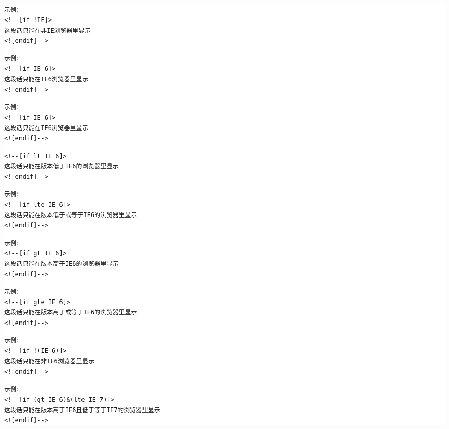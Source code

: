 ```
示例:
<!--[if !IE]>
这段话只能在非IE浏览器里显示
<![endif]-->
```

```
示例:
<!--[if IE 6]>
这段话只能在IE6浏览器里显示
<![endif]-->
```

```
示例:
<!--[if IE 6]>
这段话只能在IE6浏览器里显示
<![endif]-->
```

```
<!--[if lt IE 6]>
这段话只能在版本低于IE6的浏览器里显示
<![endif]-->
```

```
示例:
<!--[if lte IE 6]>
这段话只能在版本低于或等于IE6的浏览器里显示
<![endif]-->
```

```
示例:
<!--[if gt IE 6]>
这段话只能在版本高于IE6的浏览器里显示
<![endif]-->
```

```
示例:
<!--[if gte IE 6]>
这段话只能在版本高于或等于IE6的浏览器里显示
<![endif]-->
```

```
示例:
<!--[if !(IE 6)]>
这段话只能在非IE6浏览器里显示
<![endif]-->
```

```
示例:
<!--[if (gt IE 6)&(lte IE 7)]>
这段话只能在版本高于IE6且低于等于IE7的浏览器里显示
<![endif]-->
```
